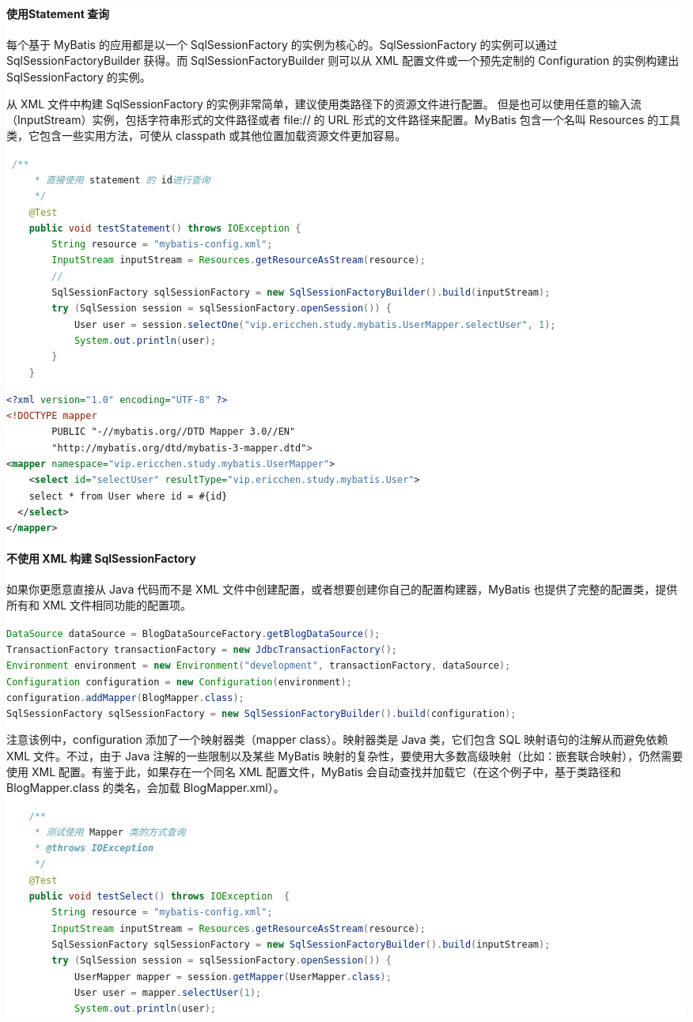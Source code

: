 #### 使用Statement 查询

每个基于 MyBatis 的应用都是以一个 SqlSessionFactory 的实例为核心的。SqlSessionFactory 的实例可以通过 SqlSessionFactoryBuilder 获得。而 SqlSessionFactoryBuilder 则可以从 XML 配置文件或一个预先定制的 Configuration 的实例构建出 SqlSessionFactory 的实例。

从 XML 文件中构建 SqlSessionFactory 的实例非常简单，建议使用类路径下的资源文件进行配置。 但是也可以使用任意的输入流（InputStream）实例，包括字符串形式的文件路径或者 file:// 的 URL 形式的文件路径来配置。MyBatis 包含一个名叫 Resources 的工具类，它包含一些实用方法，可使从 classpath 或其他位置加载资源文件更加容易。

```java
 /**
     * 直接使用 statement 的 id进行查询
     */
    @Test
    public void testStatement() throws IOException {
        String resource = "mybatis-config.xml";
        InputStream inputStream = Resources.getResourceAsStream(resource);
        //
        SqlSessionFactory sqlSessionFactory = new SqlSessionFactoryBuilder().build(inputStream);
        try (SqlSession session = sqlSessionFactory.openSession()) {
            User user = session.selectOne("vip.ericchen.study.mybatis.UserMapper.selectUser", 1);
            System.out.println(user);
        }
    }
```

```xml
<?xml version="1.0" encoding="UTF-8" ?>
<!DOCTYPE mapper
        PUBLIC "-//mybatis.org//DTD Mapper 3.0//EN"
        "http://mybatis.org/dtd/mybatis-3-mapper.dtd">
<mapper namespace="vip.ericchen.study.mybatis.UserMapper">
    <select id="selectUser" resultType="vip.ericchen.study.mybatis.User">
    select * from User where id = #{id}
  </select>
</mapper>
```

#### 不使用 XML 构建 SqlSessionFactory

如果你更愿意直接从 Java 代码而不是 XML 文件中创建配置，或者想要创建你自己的配置构建器，MyBatis 也提供了完整的配置类，提供所有和 XML 文件相同功能的配置项。

```java
DataSource dataSource = BlogDataSourceFactory.getBlogDataSource();
TransactionFactory transactionFactory = new JdbcTransactionFactory();
Environment environment = new Environment("development", transactionFactory, dataSource);
Configuration configuration = new Configuration(environment);
configuration.addMapper(BlogMapper.class);
SqlSessionFactory sqlSessionFactory = new SqlSessionFactoryBuilder().build(configuration);
```

注意该例中，configuration 添加了一个映射器类（mapper class）。映射器类是 Java 类，它们包含 SQL 映射语句的注解从而避免依赖 XML 文件。不过，由于 Java 注解的一些限制以及某些 MyBatis 映射的复杂性，要使用大多数高级映射（比如：嵌套联合映射），仍然需要使用 XML 配置。有鉴于此，如果存在一个同名 XML 配置文件，MyBatis 会自动查找并加载它（在这个例子中，基于类路径和 BlogMapper.class 的类名，会加载 BlogMapper.xml）。

```java
    /**
     * 测试使用 Mapper 类的方式查询
     * @throws IOException
     */
    @Test
    public void testSelect() throws IOException  {
        String resource = "mybatis-config.xml";
        InputStream inputStream = Resources.getResourceAsStream(resource);
        SqlSessionFactory sqlSessionFactory = new SqlSessionFactoryBuilder().build(inputStream);
        try (SqlSession session = sqlSessionFactory.openSession()) {
            UserMapper mapper = session.getMapper(UserMapper.class);
            User user = mapper.selectUser(1);
            System.out.println(user);
```
